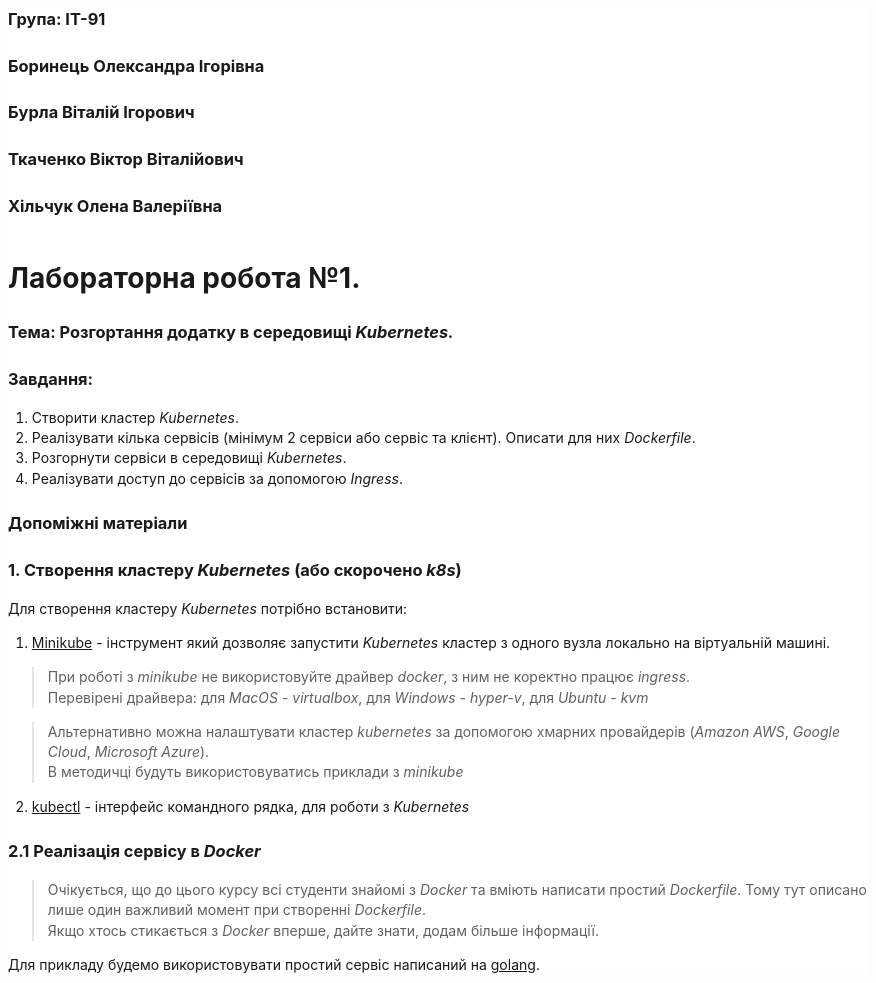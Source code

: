 ### Група: ІТ-91

### Боринець Олександра Ігорівна

### Бурла Віталій Ігорович

### Ткаченко Віктор Віталійович

### Хільчук Олена Валеріївна

# Лабораторна робота №1.

### Тема: Розгортання додатку в середовищі _Kubernetes._

### Завдання:

1. Створити кластер _Kubernetes_.
2. Реалізувати кілька сервісів (мінімум 2 сервіси або сервіс та клієнт). Описати для них _Dockerfile_.
3. Розгорнути сервіси в середовищі _Kubernetes_.
4. Реалізувати доступ до сервісів за допомогою _Ingress_.

### Допоміжні матеріали

### 1. Створення кластеру _Kubernetes_ (або скорочено _k8s_)

Для створення кластеру _Kubernetes_ потрібно встановити:

1. [Minikube](https://kubernetes.io/uk/docs/tasks/tools/install-minikube/) - інструмент який дозволяє запустити _Kubernetes_ кластер з одного вузла локально на віртуальній машині.

> При роботі з _minikube_ не використовуйте драйвер _docker_, з ним не коректно працює _ingress_.  
> Перевірені драйвера: для _MacOS_ - _virtualbox_, для _Windows_ - _hyper-v_, для _Ubuntu_ - _kvm_

> Альтернативно можна налаштувати кластер _kubernetes_ за допомогою хмарних провайдерів (_Amazon AWS_, _Google Cloud_, _Microsoft Azure_).  
> В методичці будуть використовуватись приклади з _minikube_

2. [kubectl](https://kubernetes.io/docs/tasks/tools/install-kubectl/) - інтерфейс командного рядка, для роботи з _Kubernetes_

### 2.1 Реалізація сервісу в _Docker_

> Очікується, що до цього курсу всі студенти знайомі з _Docker_ та вміють написати простий _Dockerfile_.
> Тому тут описано лише один важливий момент при створенні _Dockerfile_.  
> Якщо хтось стикається з _Docker_ вперше, дайте знати, додам більше інформації.

Для прикладу будемо використовувати простий сервіс написаний на [golang](https://golang.org/).
